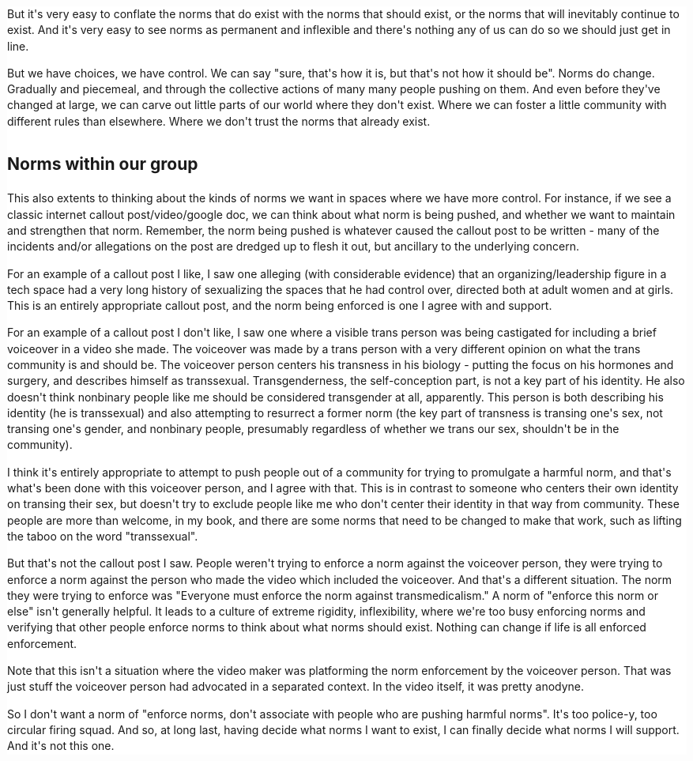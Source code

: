 But it's very easy to conflate the norms that do exist with the norms that should exist, or the norms that will inevitably continue to exist. And it's very easy to see norms as permanent and inflexible and there's nothing any of us can do so we should just get in line. 

But we have choices, we have control. We can say "sure, that's how it is, but that's not how it should be". Norms do change. Gradually and piecemeal, and through the collective actions of many many people pushing on them. And even before they've changed at large, we can carve out little parts of our world where they don't exist. Where we can foster a little community with different rules than elsewhere. Where we don't trust the norms that already exist.

## Norms within our group

This also extents to thinking about the kinds of norms we want in spaces where we have more control. For instance, if we see a classic internet callout post/video/google doc, we can think about what norm is being pushed, and whether we want to maintain and strengthen that norm. Remember, the norm being pushed is whatever caused the callout post to be written - many of the incidents and/or allegations on the post are dredged up to flesh it out, but ancillary to the underlying concern.

For an example of a callout post I like, I saw one alleging (with considerable evidence) that an organizing/leadership figure in a tech space had a very long history of sexualizing the spaces that he had control over, directed both at adult women and at girls. This is an entirely appropriate callout post, and the norm being enforced is one I agree with and support.

For an example of a callout post I don't like, I saw one where a visible trans person was being castigated for including a brief voiceover in a video she made. The voiceover was made by a trans person with a very different opinion on what the trans community is and should be. The voiceover person centers his transness in his biology - putting the focus on his hormones and surgery, and describes himself as transsexual. Transgenderness, the self-conception part, is not a key part of his identity. He also doesn't think nonbinary people like me should be considered transgender at all, apparently. This person is both describing his identity (he is transsexual) and also attempting to resurrect a former norm (the key part of transness is transing one's sex, not transing one's gender, and nonbinary people, presumably regardless of whether we trans our sex, shouldn't be in the community).

I think it's entirely appropriate to attempt to push people out of a community for trying to promulgate a harmful norm, and that's what's been done with this voiceover person, and I agree with that. This is in contrast to someone who centers their own identity on transing their sex, but doesn't try to exclude people like me who don't center their identity in that way from community. These people are more than welcome, in my book, and there are some norms that need to be changed to make that work, such as lifting the taboo on the word "transsexual".

But that's not the callout post I saw. People weren't trying to enforce a norm against the voiceover person, they were trying to enforce a norm against the person who made the video which included the voiceover. And that's a different situation. The norm they were trying to enforce was "Everyone must enforce the norm against transmedicalism." A norm of "enforce this norm or else" isn't generally helpful. It leads to a culture of extreme rigidity, inflexibility, where we're too busy enforcing norms and verifying that other people enforce norms to think about what norms should exist. Nothing can change if life is all enforced enforcement.

Note that this isn't a situation where the video maker was platforming the norm enforcement by the voiceover person. That was just stuff the voiceover person had advocated in a separated context. In the video itself, it was pretty anodyne.

So I don't want a norm of "enforce norms, don't associate with people who are pushing harmful norms". It's too police-y, too circular firing squad. And so, at long last, having decide what norms I want to exist, I can finally decide what norms I will support. And it's not this one.
